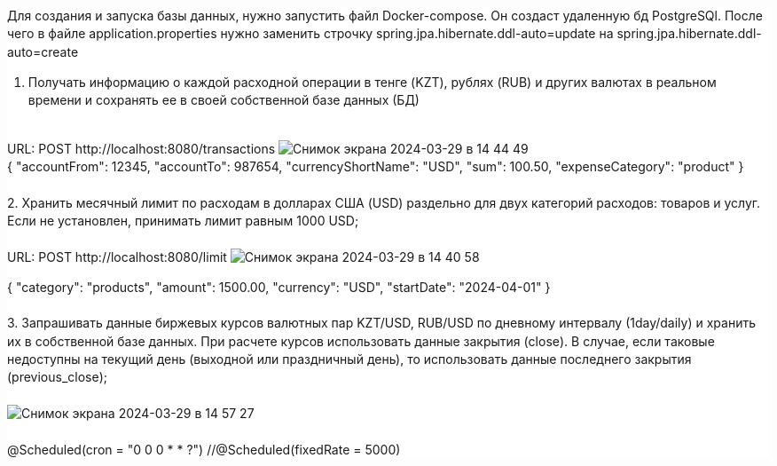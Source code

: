 Для создания и запуска базы данных, нужно запустить файл Docker-compose. Он создаст удаленную бд PostgreSQl.
После чего в файле application.properties нужно заменить строчку
spring.jpa.hibernate.ddl-auto=update
на 
spring.jpa.hibernate.ddl-auto=create

1. Получать информацию о каждой расходной операции в тенге (KZT), рублях (RUB)
и других валютах в реальном времени и сохранять ее в своей собственной базе
данных (БД)
<br>
URL: POST http://localhost:8080/transactions
<img width="1440" alt="Снимок экрана 2024-03-29 в 14 44 49" src="https://github.com/yaroslav775507/Redickh_IDF/assets/103926398/b2d55d96-e651-4f09-8b0d-7475e4c67d7b">
<br>
{
    "accountFrom": 12345,
    "accountTo": 987654,
    "currencyShortName": "USD",
    "sum": 100.50,
    "expenseCategory": "product"
}
<br>
<br>
2. Хранить месячный лимит по расходам в долларах США (USD) раздельно для двух
категорий расходов: товаров и услуг. Если не установлен, принимать лимит равным
1000 USD;
<br>
<br>
URL: POST http://localhost:8080/limit
<img width="1440" alt="Снимок экрана 2024-03-29 в 14 40 58" src="https://github.com/yaroslav775507/Redickh_IDF/assets/103926398/5bb74f54-b001-472d-85e2-fc01b2e818c7">
<br>

{
    "category": "products",
    "amount": 1500.00,
    "currency": "USD",
    "startDate": "2024-04-01"
}
<br>
<br>
3. Запрашивать данные биржевых курсов валютных пар KZT/USD, RUB/USD по
дневному интервалу (1day/daily) и хранить их в собственной базе данных. При
расчете курсов использовать данные закрытия (close). В случае, если таковые
недоступны на текущий день (выходной или праздничный день), то использовать
данные последнего закрытия (previous_close);
<br>
<br>
<img width="1440" alt="Снимок экрана 2024-03-29 в 14 57 27" src="https://github.com/yaroslav775507/Redickh_IDF/assets/103926398/1d53901e-52f8-426c-8834-80bb8440a1da">
<br>
<br>
@Scheduled(cron = "0 0 0 * * ?")
    //@Scheduled(fixedRate = 5000)
  